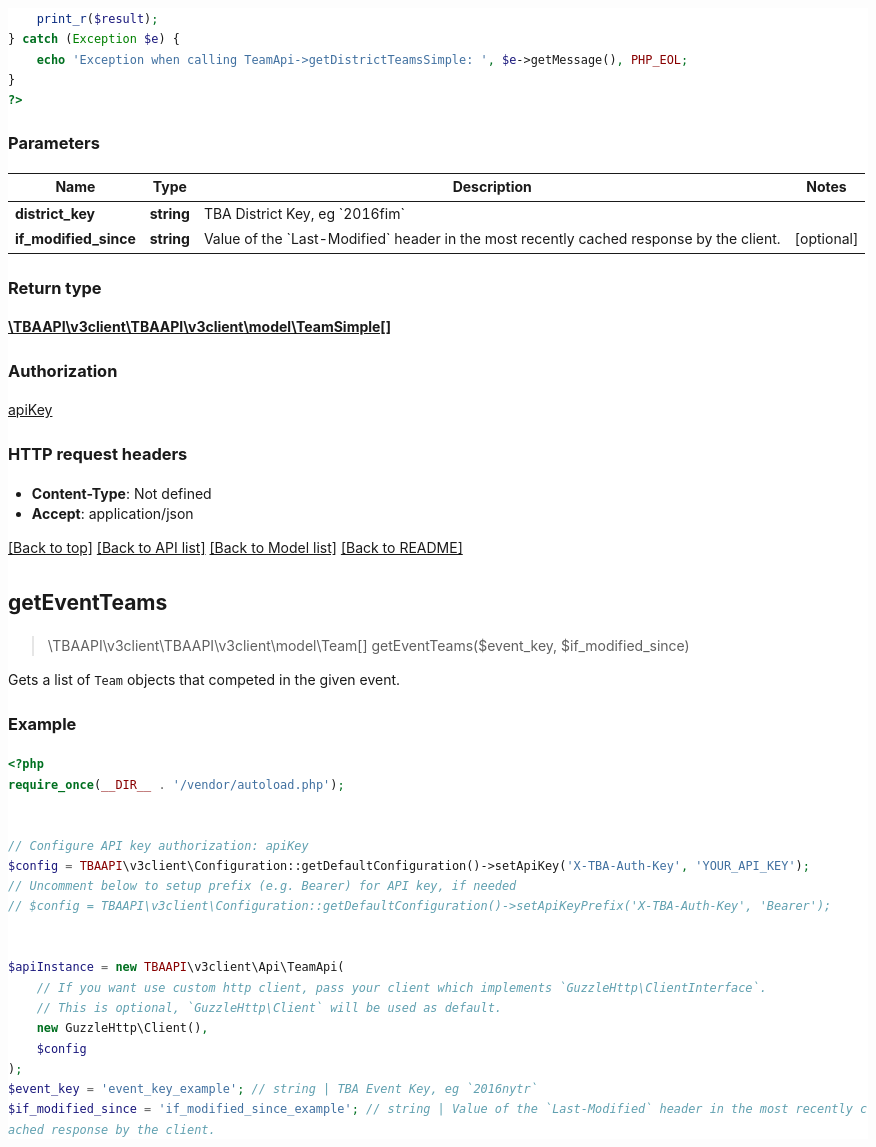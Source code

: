 ```php
    print_r($result);
} catch (Exception $e) {
    echo 'Exception when calling TeamApi->getDistrictTeamsSimple: ', $e->getMessage(), PHP_EOL;
}
?>
```

### Parameters


Name | Type | Description  | Notes
------------- | ------------- | ------------- | -------------
 **district_key** | **string**| TBA District Key, eg &#x60;2016fim&#x60; |
 **if_modified_since** | **string**| Value of the &#x60;Last-Modified&#x60; header in the most recently cached response by the client. | [optional]

### Return type

[**\TBAAPI\v3client\TBAAPI\v3client\model\TeamSimple[]**](../Model/TeamSimple.md)

### Authorization

[apiKey](../../README.md#apiKey)

### HTTP request headers

- **Content-Type**: Not defined
- **Accept**: application/json

[[Back to top]](#) [[Back to API list]](../../README.md#documentation-for-api-endpoints)
[[Back to Model list]](../../README.md#documentation-for-models)
[[Back to README]](../../README.md)


## getEventTeams

> \TBAAPI\v3client\TBAAPI\v3client\model\Team[] getEventTeams($event_key, $if_modified_since)



Gets a list of `Team` objects that competed in the given event.

### Example

```php
<?php
require_once(__DIR__ . '/vendor/autoload.php');


// Configure API key authorization: apiKey
$config = TBAAPI\v3client\Configuration::getDefaultConfiguration()->setApiKey('X-TBA-Auth-Key', 'YOUR_API_KEY');
// Uncomment below to setup prefix (e.g. Bearer) for API key, if needed
// $config = TBAAPI\v3client\Configuration::getDefaultConfiguration()->setApiKeyPrefix('X-TBA-Auth-Key', 'Bearer');


$apiInstance = new TBAAPI\v3client\Api\TeamApi(
    // If you want use custom http client, pass your client which implements `GuzzleHttp\ClientInterface`.
    // This is optional, `GuzzleHttp\Client` will be used as default.
    new GuzzleHttp\Client(),
    $config
);
$event_key = 'event_key_example'; // string | TBA Event Key, eg `2016nytr`
$if_modified_since = 'if_modified_since_example'; // string | Value of the `Last-Modified` header in the most recently cached response by the client.
```